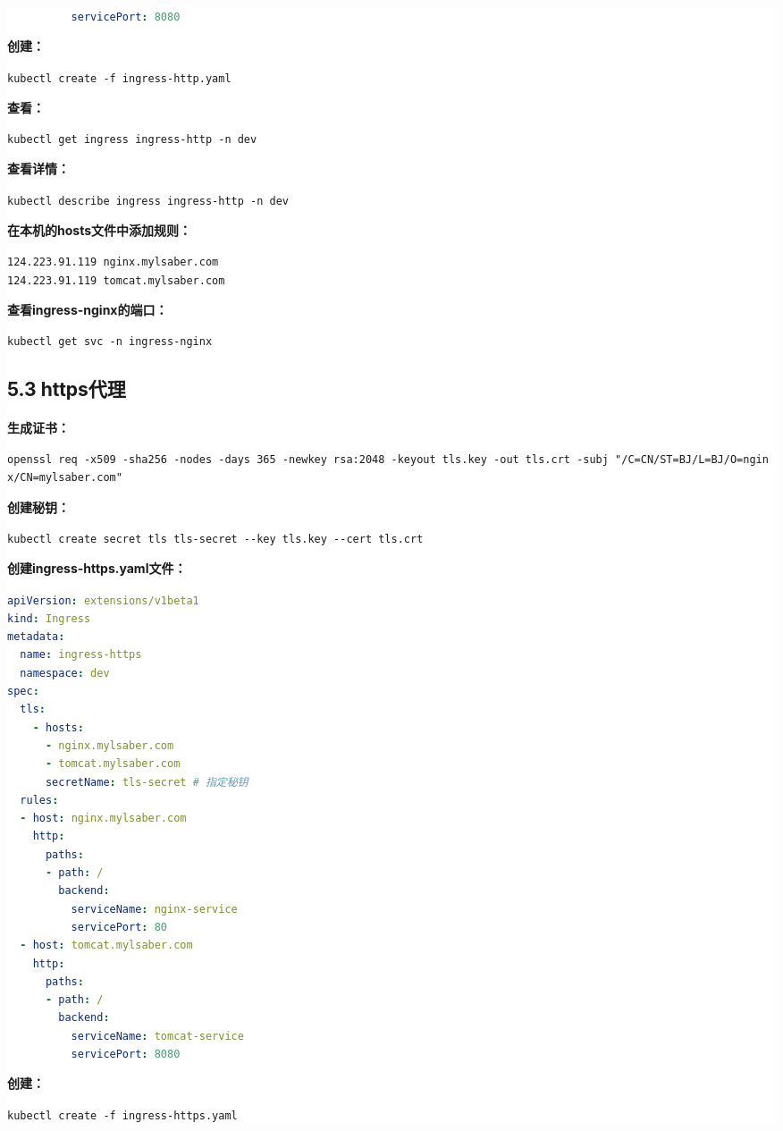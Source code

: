 ```yaml
          servicePort: 8080
```
**创建：**
```shell
kubectl create -f ingress-http.yaml
```
**查看：**
```shell
kubectl get ingress ingress-http -n dev
```
**查看详情：**
```shell
kubectl describe ingress ingress-http -n dev
```
**在本机的hosts文件中添加规则：**
```shell
124.223.91.119 nginx.mylsaber.com
124.223.91.119 tomcat.mylsaber.com
```
**查看ingress-nginx的端口：**
```shell
kubectl get svc -n ingress-nginx
```
## 5.3 https代理
**生成证书：**
```shell
openssl req -x509 -sha256 -nodes -days 365 -newkey rsa:2048 -keyout tls.key -out tls.crt -subj "/C=CN/ST=BJ/L=BJ/O=nginx/CN=mylsaber.com"
```
**创建秘钥：**
```shell
kubectl create secret tls tls-secret --key tls.key --cert tls.crt
```
**创建ingress-https.yaml文件：**
```yaml
apiVersion: extensions/v1beta1
kind: Ingress
metadata:
  name: ingress-https
  namespace: dev
spec:
  tls:
    - hosts:
      - nginx.mylsaber.com
      - tomcat.mylsaber.com
      secretName: tls-secret # 指定秘钥
  rules:
  - host: nginx.mylsaber.com
    http:
      paths:
      - path: /
        backend:
          serviceName: nginx-service
          servicePort: 80
  - host: tomcat.mylsaber.com
    http:
      paths:
      - path: /
        backend:
          serviceName: tomcat-service
          servicePort: 8080
```
**创建：**
```shell
kubectl create -f ingress-https.yaml
```